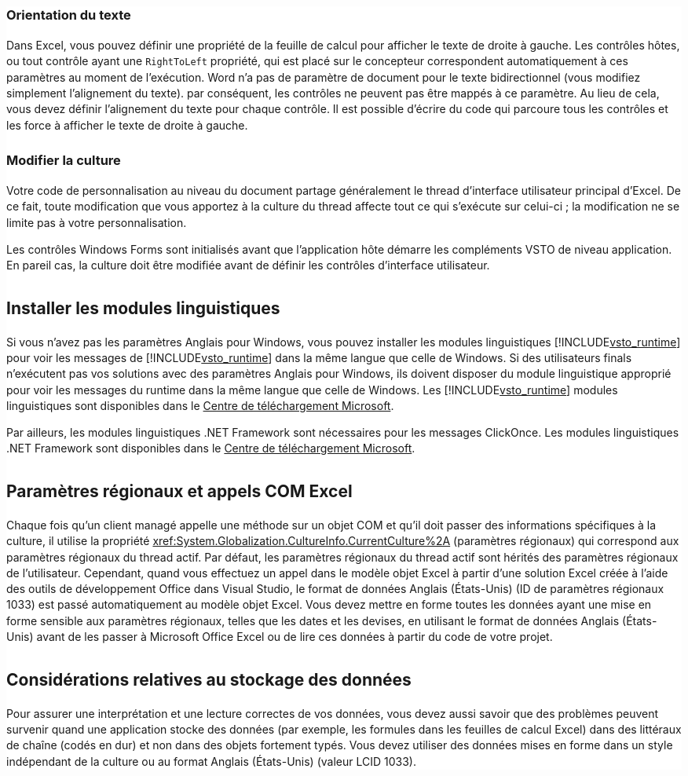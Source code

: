 ### <a name="text-direction"></a>Orientation du texte
 Dans Excel, vous pouvez définir une propriété de la feuille de calcul pour afficher le texte de droite à gauche. Les contrôles hôtes, ou tout contrôle ayant une `RightToLeft` propriété, qui est placé sur le concepteur correspondent automatiquement à ces paramètres au moment de l’exécution. Word n’a pas de paramètre de document pour le texte bidirectionnel (vous modifiez simplement l’alignement du texte). par conséquent, les contrôles ne peuvent pas être mappés à ce paramètre. Au lieu de cela, vous devez définir l’alignement du texte pour chaque contrôle. Il est possible d’écrire du code qui parcoure tous les contrôles et les force à afficher le texte de droite à gauche.

### <a name="change-culture"></a>Modifier la culture
 Votre code de personnalisation au niveau du document partage généralement le thread d’interface utilisateur principal d’Excel. De ce fait, toute modification que vous apportez à la culture du thread affecte tout ce qui s’exécute sur celui-ci ; la modification ne se limite pas à votre personnalisation.

 Les contrôles Windows Forms sont initialisés avant que l’application hôte démarre les compléments VSTO de niveau application. En pareil cas, la culture doit être modifiée avant de définir les contrôles d’interface utilisateur.

## <a name="install-the-language-packs"></a>Installer les modules linguistiques
 Si vous n’avez pas les paramètres Anglais pour Windows, vous pouvez installer les modules linguistiques [!INCLUDE[vsto_runtime](../vsto/includes/vsto-runtime-md.md)] pour voir les messages de [!INCLUDE[vsto_runtime](../vsto/includes/vsto-runtime-md.md)] dans la même langue que celle de Windows. Si des utilisateurs finals n’exécutent pas vos solutions avec des paramètres Anglais pour Windows, ils doivent disposer du module linguistique approprié pour voir les messages du runtime dans la même langue que celle de Windows. Les [!INCLUDE[vsto_runtime](../vsto/includes/vsto-runtime-md.md)] modules linguistiques sont disponibles dans le [Centre de téléchargement Microsoft](https://www.microsoft.com/download).

 Par ailleurs, les modules linguistiques .NET Framework sont nécessaires pour les messages ClickOnce. Les modules linguistiques .NET Framework sont disponibles dans le [Centre de téléchargement Microsoft](https://www.microsoft.com/download).

## <a name="regional-settings-and-excel-com-calls"></a>Paramètres régionaux et appels COM Excel
 Chaque fois qu’un client managé appelle une méthode sur un objet COM et qu’il doit passer des informations spécifiques à la culture, il utilise la propriété <xref:System.Globalization.CultureInfo.CurrentCulture%2A> (paramètres régionaux) qui correspond aux paramètres régionaux du thread actif. Par défaut, les paramètres régionaux du thread actif sont hérités des paramètres régionaux de l’utilisateur. Cependant, quand vous effectuez un appel dans le modèle objet Excel à partir d’une solution Excel créée à l’aide des outils de développement Office dans Visual Studio, le format de données Anglais (États-Unis) (ID de paramètres régionaux 1033) est passé automatiquement au modèle objet Excel. Vous devez mettre en forme toutes les données ayant une mise en forme sensible aux paramètres régionaux, telles que les dates et les devises, en utilisant le format de données Anglais (États-Unis) avant de les passer à Microsoft Office Excel ou de lire ces données à partir du code de votre projet.

## <a name="considerations-for-storing-data"></a>Considérations relatives au stockage des données
 Pour assurer une interprétation et une lecture correctes de vos données, vous devez aussi savoir que des problèmes peuvent survenir quand une application stocke des données (par exemple, les formules dans les feuilles de calcul Excel) dans des littéraux de chaîne (codés en dur) et non dans des objets fortement typés. Vous devez utiliser des données mises en forme dans un style indépendant de la culture ou au format Anglais (États-Unis) (valeur LCID 1033).
